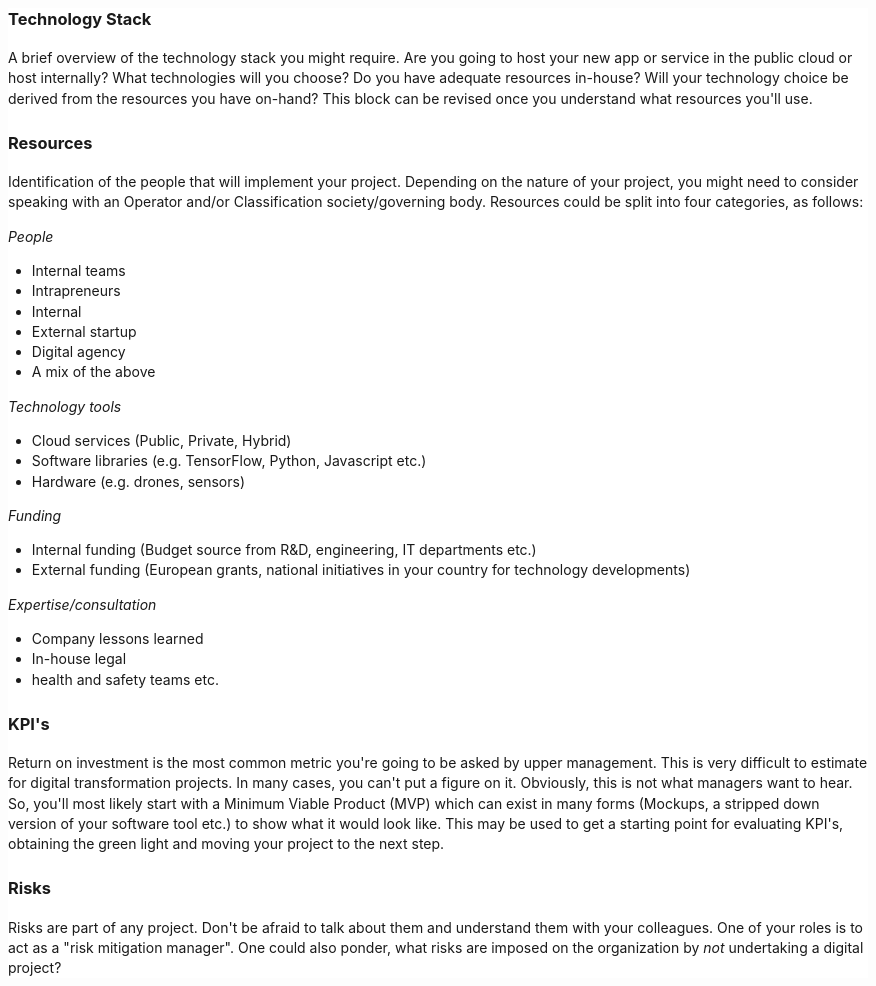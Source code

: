 ### Technology Stack

A brief overview of the technology stack you might require. Are you going to host your new app or service in the public cloud or host internally? What technologies will you choose? Do you have adequate resources in-house? Will your technology choice be derived from the resources you have on-hand? This block can be revised once you understand what resources you'll use.

### Resources

Identification of the people that will implement your project. Depending on the nature of your project, you might need to consider speaking with an Operator and/or Classification society/governing body. Resources could be split into four categories, as follows: 

_People_

* Internal teams
* Intrapreneurs
* Internal
* External startup 
* Digital agency
* A mix of the above

_Technology tools_

* Cloud services (Public, Private, Hybrid)
* Software libraries (e.g. TensorFlow, Python, Javascript etc.)
* Hardware (e.g. drones, sensors)

_Funding_

* Internal funding (Budget source from R&D, engineering, IT departments etc.)
* External funding (European grants, national initiatives in your country for technology developments)

_Expertise/consultation_

* Company lessons learned
* In-house legal
* health and safety teams etc.

### KPI's

Return on investment is the most common metric you're going to be asked by upper management. This is very difficult to estimate for digital transformation projects. In many cases, you can't put a figure on it. Obviously, this is not what managers want to hear. So, you'll most likely start with a Minimum Viable Product (MVP) which can exist in many forms (Mockups, a stripped down version of your software tool etc.) to show what it would look like. This may be used to get a starting point for evaluating KPI's, obtaining the green light and moving your project to the next step.

### Risks

Risks are part of any project. Don't be afraid to talk about them and understand them with your colleagues. One of your roles is to act as a "risk mitigation manager". One could also ponder, what risks are imposed on the organization by *not* undertaking a digital project?
